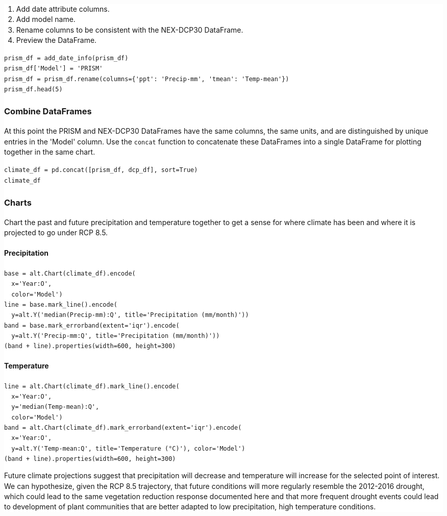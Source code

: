   1. Add date attribute columns.
  2. Add model name.
  3. Rename columns to be consistent with the NEX-DCP30 DataFrame.
  4. Preview the DataFrame.

```
prism_df = add_date_info(prism_df)
prism_df['Model'] = 'PRISM'
prism_df = prism_df.rename(columns={'ppt': 'Precip-mm', 'tmean': 'Temp-mean'})
prism_df.head(5)

```

### Combine DataFrames
At this point the PRISM and NEX-DCP30 DataFrames have the same columns, the same units, and are distinguished by unique entries in the 'Model' column. Use the `concat` function to concatenate these DataFrames into a single DataFrame for plotting together in the same chart.
```
climate_df = pd.concat([prism_df, dcp_df], sort=True)
climate_df

```

### Charts
Chart the past and future precipitation and temperature together to get a sense for where climate has been and where it is projected to go under RCP 8.5.
#### Precipitation
```
base = alt.Chart(climate_df).encode(
  x='Year:O',
  color='Model')
line = base.mark_line().encode(
  y=alt.Y('median(Precip-mm):Q', title='Precipitation (mm/month)'))
band = base.mark_errorband(extent='iqr').encode(
  y=alt.Y('Precip-mm:Q', title='Precipitation (mm/month)'))
(band + line).properties(width=600, height=300)

```

#### Temperature
```
line = alt.Chart(climate_df).mark_line().encode(
  x='Year:O',
  y='median(Temp-mean):Q',
  color='Model')
band = alt.Chart(climate_df).mark_errorband(extent='iqr').encode(
  x='Year:O',
  y=alt.Y('Temp-mean:Q', title='Temperature (°C)'), color='Model')
(band + line).properties(width=600, height=300)

```

Future climate projections suggest that precipitation will decrease and temperature will increase for the selected point of interest. We can hypothesize, given the RCP 8.5 trajectory, that future conditions will more regularly resemble the 2012-2016 drought, which could lead to the same vegetation reduction response documented here and that more frequent drought events could lead to development of plant communities that are better adapted to low precipitation, high temperature conditions. 
